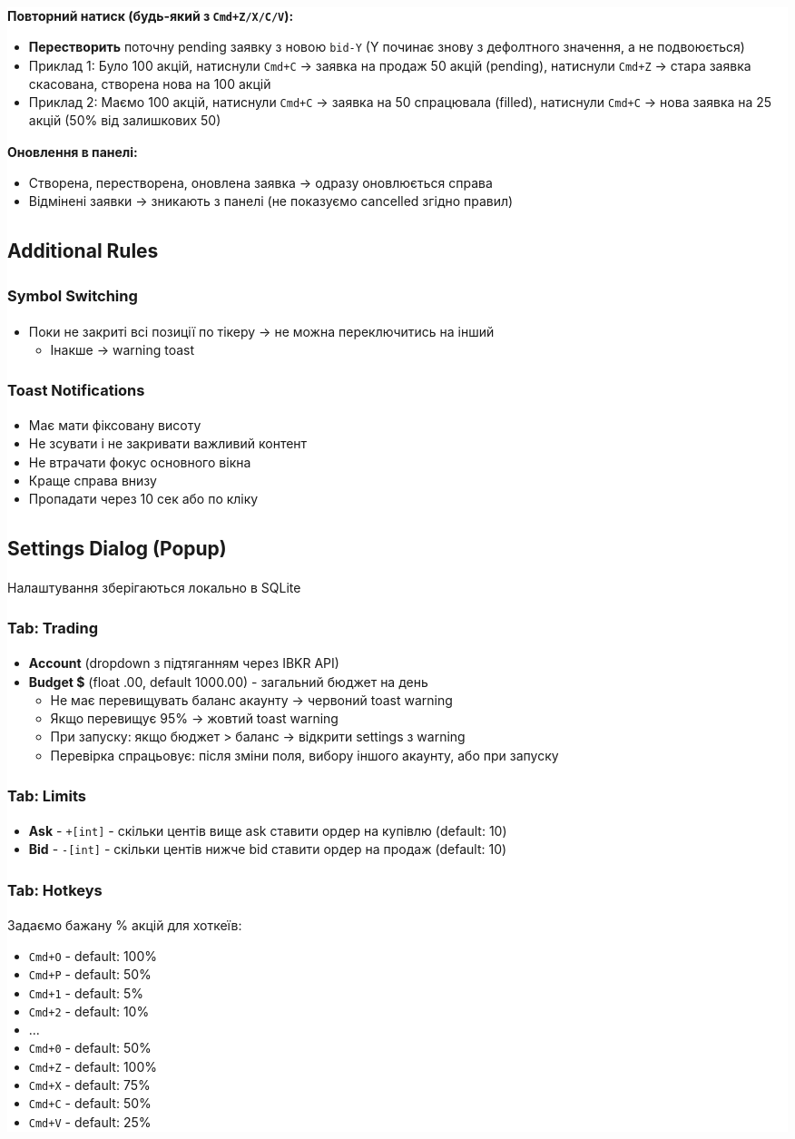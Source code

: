 **Повторний натиск (будь-який з `Cmd+Z/X/C/V`):**
- **Перестворить** поточну pending заявку з новою `bid-Y` (Y починає знову з дефолтного значення, а не подвоюється)
- Приклад 1: Було 100 акцій, натиснули `Cmd+C` → заявка на продаж 50 акцій (pending), натиснули `Cmd+Z` → стара заявка скасована, створена нова на 100 акцій
- Приклад 2: Маємо 100 акцій, натиснули `Cmd+C` → заявка на 50 спрацювала (filled), натиснули `Cmd+C` → нова заявка на 25 акцій (50% від залишкових 50)

**Оновлення в панелі:**
- Створена, перестворена, оновлена заявка → одразу оновлюється справа
- Відмінені заявки → зникають з панелі (не показуємо cancelled згідно правил)


## Additional Rules

### Symbol Switching
- Поки не закриті всі позиції по тікеру → не можна переключитись на інший
  - Інакше → warning toast

### Toast Notifications
- Має мати фіксовану висоту
- Не зсувати і не закривати важливий контент
- Не втрачати фокус основного вікна
- Краще справа внизу
- Пропадати через 10 сек або по кліку


## Settings Dialog (Popup)

Налаштування зберігаються локально в SQLite

### Tab: Trading
- **Account** (dropdown з підтяганням через IBKR API)
- **Budget $** (float .00, default 1000.00) - загальний бюджет на день
  - Не має перевищувать баланс акаунту → червоний toast warning
  - Якщо перевищує 95% → жовтий toast warning
  - При запуску: якщо бюджет > баланс → відкрити settings з warning
  - Перевірка спрацьовує: після зміни поля, вибору іншого акаунту, або при запуску

### Tab: Limits
- **Ask** - `+[int]` - скільки центів вище ask ставити ордер на купівлю (default: 10)
- **Bid** - `-[int]` - скільки центів нижче bid ставити ордер на продаж (default: 10)

### Tab: Hotkeys
Задаємо бажану % акцій для хоткеїв:
- `Cmd+O` - default: 100%
- `Cmd+P` - default: 50%
- `Cmd+1` - default: 5%
- `Cmd+2` - default: 10%
- ...
- `Cmd+0` - default: 50%
- `Cmd+Z` - default: 100%
- `Cmd+X` - default: 75%
- `Cmd+C` - default: 50%
- `Cmd+V` - default: 25%
